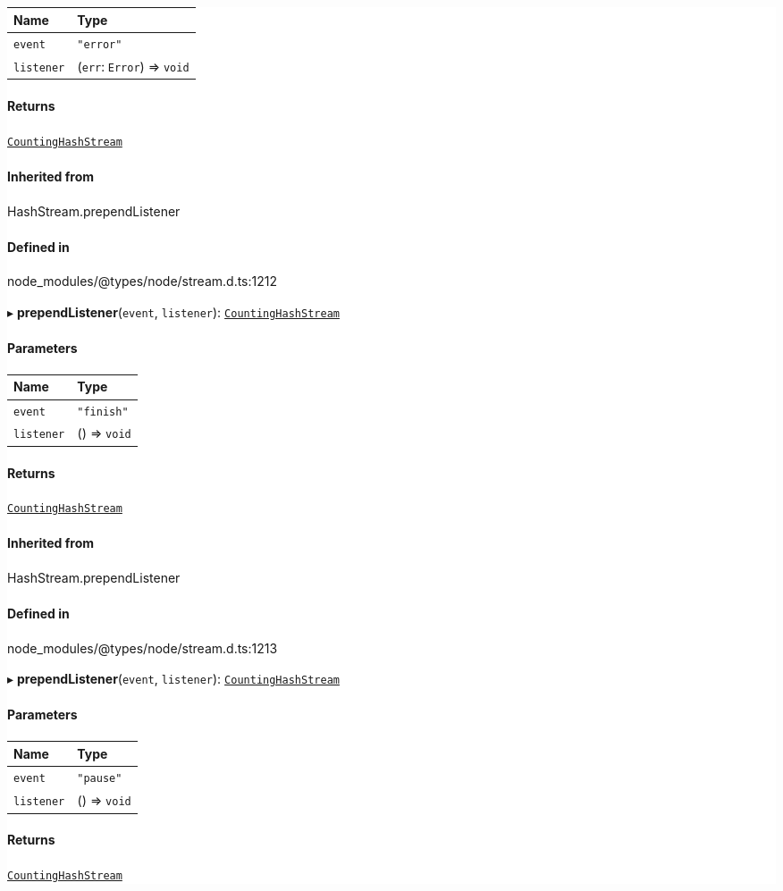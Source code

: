 | Name | Type |
| :------ | :------ |
| `event` | ``"error"`` |
| `listener` | (`err`: `Error`) => `void` |

#### Returns

[`CountingHashStream`](sourceDestination.CountingHashStream.md)

#### Inherited from

HashStream.prependListener

#### Defined in

node_modules/@types/node/stream.d.ts:1212

▸ **prependListener**(`event`, `listener`): [`CountingHashStream`](sourceDestination.CountingHashStream.md)

#### Parameters

| Name | Type |
| :------ | :------ |
| `event` | ``"finish"`` |
| `listener` | () => `void` |

#### Returns

[`CountingHashStream`](sourceDestination.CountingHashStream.md)

#### Inherited from

HashStream.prependListener

#### Defined in

node_modules/@types/node/stream.d.ts:1213

▸ **prependListener**(`event`, `listener`): [`CountingHashStream`](sourceDestination.CountingHashStream.md)

#### Parameters

| Name | Type |
| :------ | :------ |
| `event` | ``"pause"`` |
| `listener` | () => `void` |

#### Returns

[`CountingHashStream`](sourceDestination.CountingHashStream.md)
